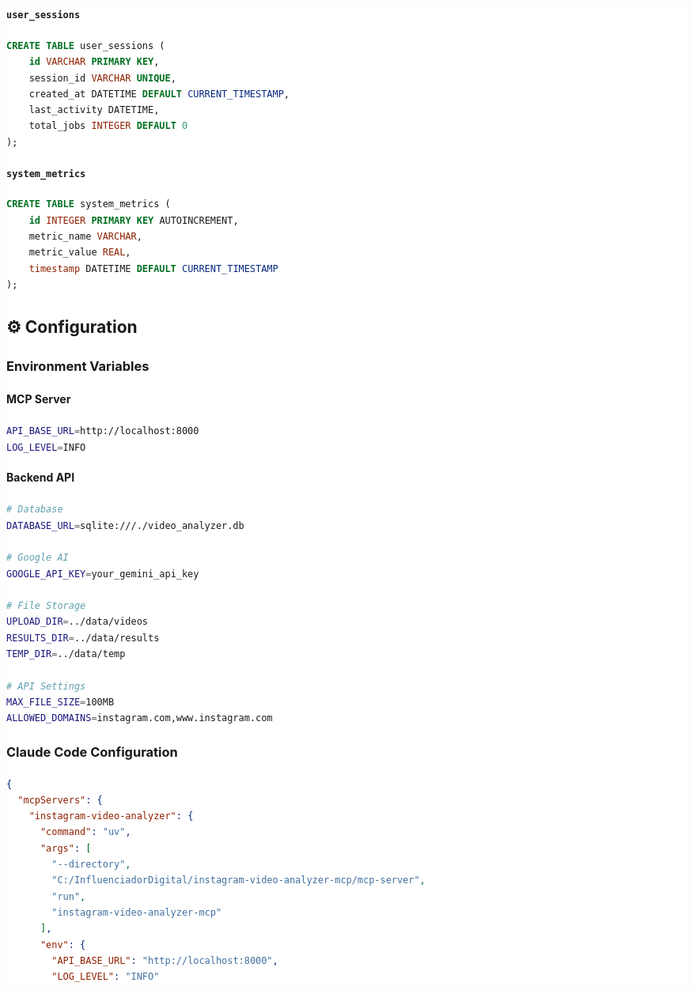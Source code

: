 #### `user_sessions`
```sql
CREATE TABLE user_sessions (
    id VARCHAR PRIMARY KEY,
    session_id VARCHAR UNIQUE,
    created_at DATETIME DEFAULT CURRENT_TIMESTAMP,
    last_activity DATETIME,
    total_jobs INTEGER DEFAULT 0
);
```

#### `system_metrics`
```sql
CREATE TABLE system_metrics (
    id INTEGER PRIMARY KEY AUTOINCREMENT,
    metric_name VARCHAR,
    metric_value REAL,
    timestamp DATETIME DEFAULT CURRENT_TIMESTAMP
);
```

## ⚙️ Configuration

### Environment Variables

#### MCP Server
```bash
API_BASE_URL=http://localhost:8000
LOG_LEVEL=INFO
```

#### Backend API
```bash
# Database
DATABASE_URL=sqlite:///./video_analyzer.db

# Google AI
GOOGLE_API_KEY=your_gemini_api_key

# File Storage
UPLOAD_DIR=../data/videos
RESULTS_DIR=../data/results
TEMP_DIR=../data/temp

# API Settings
MAX_FILE_SIZE=100MB
ALLOWED_DOMAINS=instagram.com,www.instagram.com
```

### Claude Code Configuration
```json
{
  "mcpServers": {
    "instagram-video-analyzer": {
      "command": "uv",
      "args": [
        "--directory", 
        "C:/InfluenciadorDigital/instagram-video-analyzer-mcp/mcp-server", 
        "run", 
        "instagram-video-analyzer-mcp"
      ],
      "env": {
        "API_BASE_URL": "http://localhost:8000",
        "LOG_LEVEL": "INFO"
```